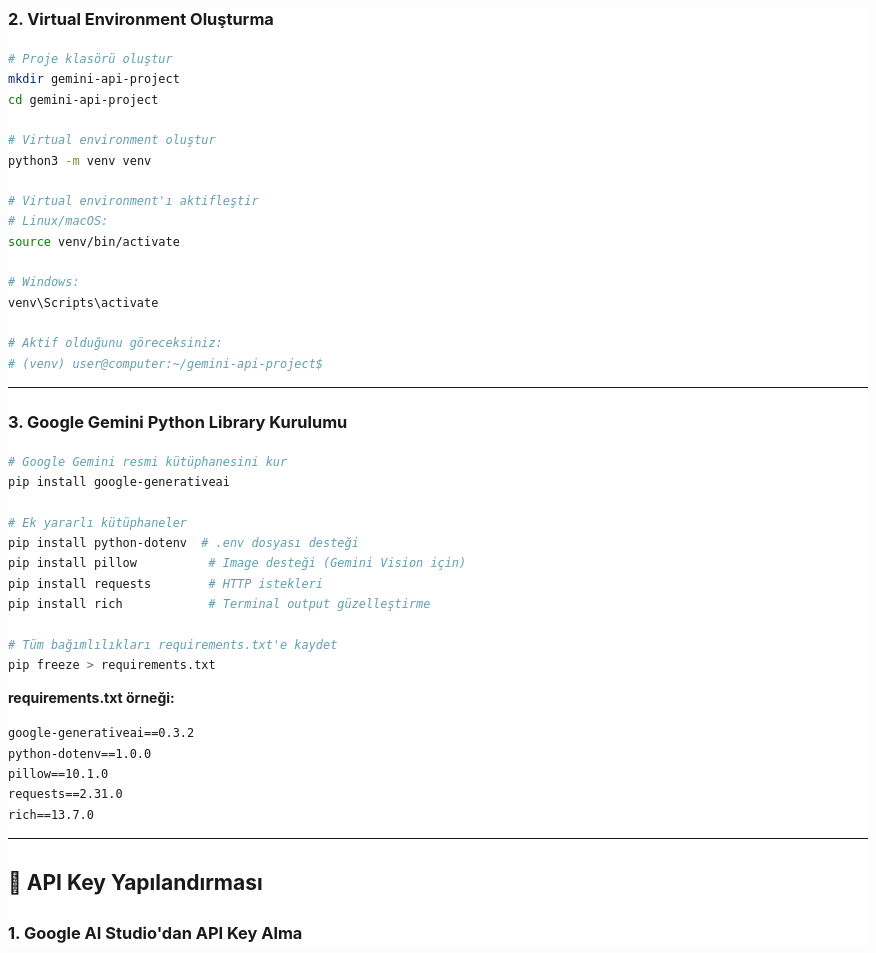 ### 2. Virtual Environment Oluşturma

```bash
# Proje klasörü oluştur
mkdir gemini-api-project
cd gemini-api-project

# Virtual environment oluştur
python3 -m venv venv

# Virtual environment'ı aktifleştir
# Linux/macOS:
source venv/bin/activate

# Windows:
venv\Scripts\activate

# Aktif olduğunu göreceksiniz:
# (venv) user@computer:~/gemini-api-project$
```

---

### 3. Google Gemini Python Library Kurulumu

```bash
# Google Gemini resmi kütüphanesini kur
pip install google-generativeai

# Ek yararlı kütüphaneler
pip install python-dotenv  # .env dosyası desteği
pip install pillow          # Image desteği (Gemini Vision için)
pip install requests        # HTTP istekleri
pip install rich            # Terminal output güzelleştirme

# Tüm bağımlılıkları requirements.txt'e kaydet
pip freeze > requirements.txt
```

**requirements.txt örneği:**
```txt
google-generativeai==0.3.2
python-dotenv==1.0.0
pillow==10.1.0
requests==2.31.0
rich==13.7.0
```

---

## 🔑 API Key Yapılandırması

### 1. Google AI Studio'dan API Key Alma
